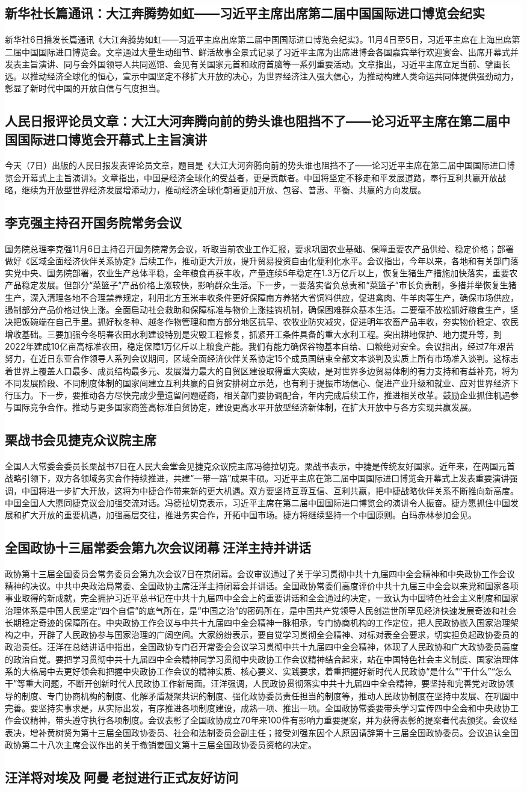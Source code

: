 
## 新华社长篇通讯：大江奔腾势如虹——习近平主席出席第二届中国国际进口博览会纪实


新华社6日播发长篇通讯《大江奔腾势如虹——习近平主席出席第二届中国国际进口博览会纪实》。11月4日至5日，习近平主席在上海出席第二届中国国际进口博览会。文章通过大量生动细节、鲜活故事全景式记录了习近平主席为出席进博会各国嘉宾举行欢迎宴会、出席开幕式并发表主旨演讲、同与会外国领导人共同巡馆、会见有关国家元首和政府首脑等一系列重要活动。文章指出，习近平主席立足当前、擘画长远。以推动经济全球化的恒心，宣示中国坚定不移扩大开放的决心，为世界经济注入强大信心，为推动构建人类命运共同体提供强劲动力，彰显了新时代中国的开放自信与气度担当。


## 人民日报评论员文章：大江大河奔腾向前的势头谁也阻挡不了——论习近平主席在第二届中国国际进口博览会开幕式上主旨演讲


今天（7日）出版的人民日报发表评论员文章，题目是《大江大河奔腾向前的势头谁也阻挡不了——论习近平主席在第二届中国国际进口博览会开幕式上主旨演讲》。文章指出，中国是经济全球化的受益者，更是贡献者。中国将坚定不移走和平发展道路，奉行互利共赢开放战略，继续为开放型世界经济发展增添动力，推动经济全球化朝着更加开放、包容、普惠、平衡、共赢的方向发展。


## 李克强主持召开国务院常务会议


国务院总理李克强11月6日主持召开国务院常务会议，听取当前农业工作汇报，要求巩固农业基础、保障重要农产品供给、稳定价格；部署做好《区域全面经济伙伴关系协定》后续工作，推动更大开放，提升贸易投资自由化便利化水平。会议指出，今年以来，各地和有关部门落实党中央、国务院部署，农业生产总体平稳，全年粮食再获丰收，产量连续5年稳定在1.3万亿斤以上，恢复生猪生产措施加快落实，重要农产品稳定发展。但部分“菜篮子”产品价格上涨较快，影响群众生活。下一步，一要落实省负总责和“菜篮子”市长负责制，多措并举恢复生猪生产，深入清理各地不合理禁养规定，利用北方玉米丰收条件更好保障南方养猪大省饲料供应，促进禽肉、牛羊肉等生产，确保市场供应，遏制部分产品价格过快上涨。全面启动社会救助和保障标准与物价上涨挂钩机制，确保困难群众基本生活。二要毫不放松抓好粮食生产，坚决把饭碗端在自己手里。抓好秋冬种、越冬作物管理和南方部分地区抗旱、农牧业防灾减灾，促进明年农畜产品丰收，夯实物价稳定、农民增收基础。三要加强今冬明春农田水利建设特别是灾毁工程修复，抓紧开工条件具备的重大水利工程。突出耕地保护、地力提升等，到2022年建成10亿亩高标准农田，稳定保障1万亿斤以上粮食产能。我们有能力确保谷物基本自给、口粮绝对安全。会议指出，经过7年艰苦努力，在近日东亚合作领导人系列会议期间，区域全面经济伙伴关系协定15个成员国结束全部文本谈判及实质上所有市场准入谈判。这标志着世界上覆盖人口最多、成员结构最多元、发展潜力最大的自贸区建设取得重大突破，是对世界多边贸易体制的有力支持和有益补充，将为不同发展阶段、不同制度体制的国家间建立互利共赢的自贸安排树立示范，也有利于提振市场信心、促进产业升级和就业、应对世界经济下行压力。下一步，要推动各方尽快完成少量遗留问题磋商，相关部门要协调配合，年内完成后续工作，推进相关改革。鼓励企业抓住机遇参与国际竞争合作。推动与更多国家商签高标准自贸协定，建设更高水平开放型经济新体制，在扩大开放中与各方实现共赢发展。


## 栗战书会见捷克众议院主席


全国人大常委会委员长栗战书7日在人民大会堂会见捷克众议院主席冯德拉切克。栗战书表示，中捷是传统友好国家。近年来，在两国元首战略引领下，双方各领域务实合作持续推进，共建“一带一路”成果丰硕。习近平主席在第二届中国国际进口博览会开幕式上发表重要演讲强调，中国将进一步扩大开放，这将为中捷合作带来新的更大机遇。双方要坚持互尊互信、互利共赢，把中捷战略伙伴关系不断推向新高度。中国全国人大愿同捷克议会加强交流对话。冯德拉切克表示，习近平主席在第二届中国国际进口博览会的演讲令人振奋。捷方愿抓住中国发展和扩大开放的重要机遇，加强高层交往，推进务实合作，开拓中国市场。捷方将继续坚持一个中国原则。白玛赤林参加会见。


## 全国政协十三届常委会第九次会议闭幕 汪洋主持并讲话


政协第十三届全国委员会常务委员会第九次会议7日在京闭幕。会议审议通过了关于学习贯彻中共十九届四中全会精神和中央政协工作会议精神的决议。中共中央政治局常委、全国政协主席汪洋主持闭幕会并讲话。全国政协常委们高度评价中共十九届三中全会以来党和国家各项事业取得的新成就，完全拥护习近平总书记在中共十九届四中全会上的重要讲话和全会通过的决定，一致认为中国特色社会主义制度和国家治理体系是中国人民坚定“四个自信”的底气所在，是“中国之治”的密码所在，是中国共产党领导人民创造世所罕见经济快速发展奇迹和社会长期稳定奇迹的保障所在。中央政协工作会议与中共十九届四中全会精神一脉相承，专门协商机构的工作定位，把人民政协嵌入国家治理架构之中，开辟了人民政协参与国家治理的广阔空间。大家纷纷表示，要自觉学习贯彻全会精神、对标对表全会要求，切实担负起政协委员的政治责任。汪洋在总结讲话中指出，全国政协专门召开常委会会议学习贯彻中共十九届四中全会精神，体现了人民政协和广大政协委员高度的政治自觉。要把学习贯彻中共十九届四中全会精神同学习贯彻中央政协工作会议精神结合起来，站在中国特色社会主义制度、国家治理体系的大格局中去更好领会和把握中央政协工作会议的精神实质、核心要义、实践要求，着重把握好新时代人民政协“是什么”“干什么”“怎么干”等重大问题，不断开创新时代人民政协工作新局面。汪洋强调，人民政协贯彻落实中共十九届四中全会精神，要坚持和完善党对政协领导的制度、专门协商机构的制度、化解矛盾凝聚共识的制度、强化政协委员责任担当的制度等，推动人民政协制度在坚持中发展、在巩固中完善。要坚持实事求是，从实际出发，有序推进各项制度建设，成熟一项、推出一项。全国政协常委要带头学习宣传四中全会和中央政协工作会议精神，带头遵守执行各项制度。会议表彰了全国政协成立70年来100件有影响力重要提案，并为获得表彰的提案者代表颁奖。会议经表决，增补黄树贤为第十三届全国政协委员、社会和法制委员会副主任；接受刘强东因个人原因请辞第十三届全国政协委员。会议追认全国政协第二十八次主席会议作出的关于撤销姜国文第十三届全国政协委员资格的决定。


## 汪洋将对埃及 阿曼 老挝进行正式友好访问
